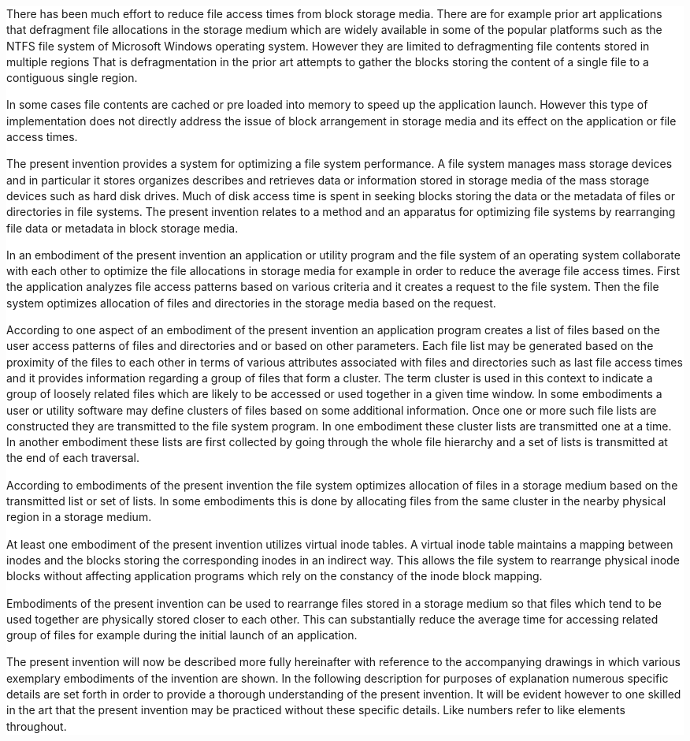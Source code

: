 There has been much effort to reduce file access times from block storage media. There are for example prior art applications that defragment file allocations in the storage medium which are widely available in some of the popular platforms such as the NTFS file system of Microsoft Windows operating system. However they are limited to defragmenting file contents stored in multiple regions That is defragmentation in the prior art attempts to gather the blocks storing the content of a single file to a contiguous single region.

In some cases file contents are cached or pre loaded into memory to speed up the application launch. However this type of implementation does not directly address the issue of block arrangement in storage media and its effect on the application or file access times.

The present invention provides a system for optimizing a file system performance. A file system manages mass storage devices and in particular it stores organizes describes and retrieves data or information stored in storage media of the mass storage devices such as hard disk drives. Much of disk access time is spent in seeking blocks storing the data or the metadata of files or directories in file systems. The present invention relates to a method and an apparatus for optimizing file systems by rearranging file data or metadata in block storage media.

In an embodiment of the present invention an application or utility program and the file system of an operating system collaborate with each other to optimize the file allocations in storage media for example in order to reduce the average file access times. First the application analyzes file access patterns based on various criteria and it creates a request to the file system. Then the file system optimizes allocation of files and directories in the storage media based on the request.

According to one aspect of an embodiment of the present invention an application program creates a list of files based on the user access patterns of files and directories and or based on other parameters. Each file list may be generated based on the proximity of the files to each other in terms of various attributes associated with files and directories such as last file access times and it provides information regarding a group of files that form a cluster. The term cluster is used in this context to indicate a group of loosely related files which are likely to be accessed or used together in a given time window. In some embodiments a user or utility software may define clusters of files based on some additional information. Once one or more such file lists are constructed they are transmitted to the file system program. In one embodiment these cluster lists are transmitted one at a time. In another embodiment these lists are first collected by going through the whole file hierarchy and a set of lists is transmitted at the end of each traversal.

According to embodiments of the present invention the file system optimizes allocation of files in a storage medium based on the transmitted list or set of lists. In some embodiments this is done by allocating files from the same cluster in the nearby physical region in a storage medium.

At least one embodiment of the present invention utilizes virtual inode tables. A virtual inode table maintains a mapping between inodes and the blocks storing the corresponding inodes in an indirect way. This allows the file system to rearrange physical inode blocks without affecting application programs which rely on the constancy of the inode block mapping.

Embodiments of the present invention can be used to rearrange files stored in a storage medium so that files which tend to be used together are physically stored closer to each other. This can substantially reduce the average time for accessing related group of files for example during the initial launch of an application.

The present invention will now be described more fully hereinafter with reference to the accompanying drawings in which various exemplary embodiments of the invention are shown. In the following description for purposes of explanation numerous specific details are set forth in order to provide a thorough understanding of the present invention. It will be evident however to one skilled in the art that the present invention may be practiced without these specific details. Like numbers refer to like elements throughout.
